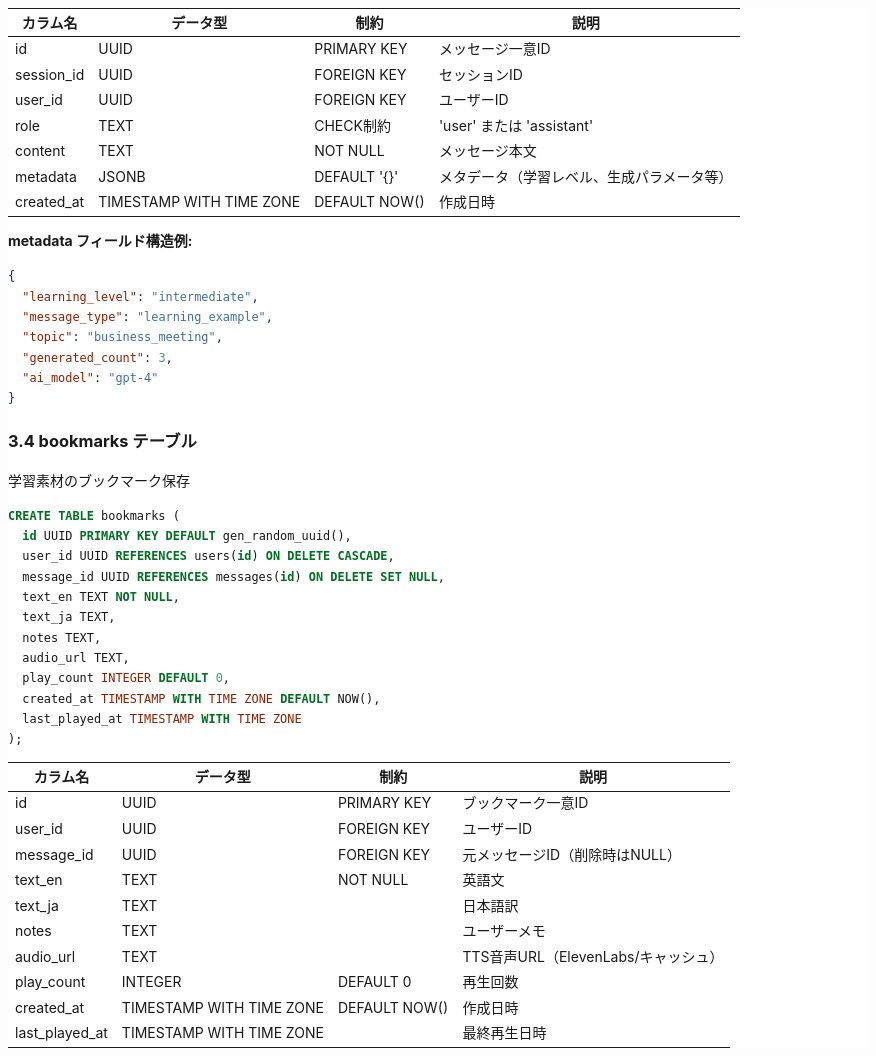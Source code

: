 | カラム名 | データ型 | 制約 | 説明 |
|----------|----------|------|------|
| id | UUID | PRIMARY KEY | メッセージ一意ID |
| session_id | UUID | FOREIGN KEY | セッションID |
| user_id | UUID | FOREIGN KEY | ユーザーID |
| role | TEXT | CHECK制約 | 'user' または 'assistant' |
| content | TEXT | NOT NULL | メッセージ本文 |
| metadata | JSONB | DEFAULT '{}' | メタデータ（学習レベル、生成パラメータ等） |
| created_at | TIMESTAMP WITH TIME ZONE | DEFAULT NOW() | 作成日時 |

**metadata フィールド構造例:**
```json
{
  "learning_level": "intermediate",
  "message_type": "learning_example",
  "topic": "business_meeting",
  "generated_count": 3,
  "ai_model": "gpt-4"
}
```

### 3.4 bookmarks テーブル
学習素材のブックマーク保存

```sql
CREATE TABLE bookmarks (
  id UUID PRIMARY KEY DEFAULT gen_random_uuid(),
  user_id UUID REFERENCES users(id) ON DELETE CASCADE,
  message_id UUID REFERENCES messages(id) ON DELETE SET NULL,
  text_en TEXT NOT NULL,
  text_ja TEXT,
  notes TEXT,
  audio_url TEXT,
  play_count INTEGER DEFAULT 0,
  created_at TIMESTAMP WITH TIME ZONE DEFAULT NOW(),
  last_played_at TIMESTAMP WITH TIME ZONE
);
```

| カラム名 | データ型 | 制約 | 説明 |
|----------|----------|------|------|
| id | UUID | PRIMARY KEY | ブックマーク一意ID |
| user_id | UUID | FOREIGN KEY | ユーザーID |
| message_id | UUID | FOREIGN KEY | 元メッセージID（削除時はNULL） |
| text_en | TEXT | NOT NULL | 英語文 |
| text_ja | TEXT | | 日本語訳 |
| notes | TEXT | | ユーザーメモ |
| audio_url | TEXT | | TTS音声URL（ElevenLabs/キャッシュ） |
| play_count | INTEGER | DEFAULT 0 | 再生回数 |
| created_at | TIMESTAMP WITH TIME ZONE | DEFAULT NOW() | 作成日時 |
| last_played_at | TIMESTAMP WITH TIME ZONE | | 最終再生日時 |
